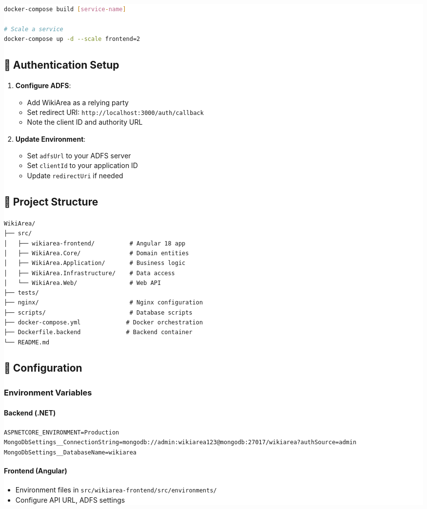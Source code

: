 ```bash
docker-compose build [service-name]

# Scale a service
docker-compose up -d --scale frontend=2
```

## 🔐 Authentication Setup

1. **Configure ADFS**:
   - Add WikiArea as a relying party
   - Set redirect URI: `http://localhost:3000/auth/callback`
   - Note the client ID and authority URL

2. **Update Environment**:
   - Set `adfsUrl` to your ADFS server
   - Set `clientId` to your application ID
   - Update `redirectUri` if needed

## 📁 Project Structure

```
WikiArea/
├── src/
│   ├── wikiarea-frontend/          # Angular 18 app
│   ├── WikiArea.Core/              # Domain entities
│   ├── WikiArea.Application/       # Business logic
│   ├── WikiArea.Infrastructure/    # Data access
│   └── WikiArea.Web/               # Web API
├── tests/
├── nginx/                          # Nginx configuration
├── scripts/                        # Database scripts
├── docker-compose.yml             # Docker orchestration
├── Dockerfile.backend             # Backend container
└── README.md
```

## 🔧 Configuration

### Environment Variables

#### Backend (.NET)
```env
ASPNETCORE_ENVIRONMENT=Production
MongoDbSettings__ConnectionString=mongodb://admin:wikiarea123@mongodb:27017/wikiarea?authSource=admin
MongoDbSettings__DatabaseName=wikiarea
```

#### Frontend (Angular)
- Environment files in `src/wikiarea-frontend/src/environments/`
- Configure API URL, ADFS settings

